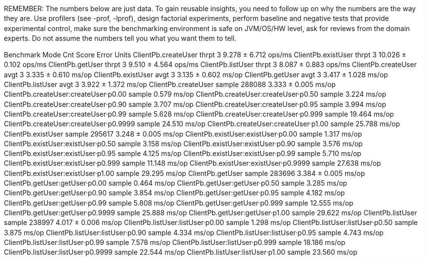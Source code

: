 REMEMBER: The numbers below are just data. To gain reusable insights, you need to follow up on
why the numbers are the way they are. Use profilers (see -prof, -lprof), design factorial
experiments, perform baseline and negative tests that provide experimental control, make sure
the benchmarking environment is safe on JVM/OS/HW level, ask for reviews from the domain experts.
Do not assume the numbers tell you what you want them to tell.

Benchmark                                 Mode     Cnt   Score   Error   Units
ClientPb.createUser                      thrpt       3   9.278 ± 6.712  ops/ms
ClientPb.existUser                       thrpt       3  10.026 ± 0.102  ops/ms
ClientPb.getUser                         thrpt       3   9.510 ± 4.564  ops/ms
ClientPb.listUser                        thrpt       3   8.087 ± 0.883  ops/ms
ClientPb.createUser                       avgt       3   3.335 ± 0.610   ms/op
ClientPb.existUser                        avgt       3   3.135 ± 0.602   ms/op
ClientPb.getUser                          avgt       3   3.417 ± 1.028   ms/op
ClientPb.listUser                         avgt       3   3.922 ± 1.372   ms/op
ClientPb.createUser                     sample  288088   3.333 ± 0.005   ms/op
ClientPb.createUser:createUser·p0.00    sample           0.579           ms/op
ClientPb.createUser:createUser·p0.50    sample           3.224           ms/op
ClientPb.createUser:createUser·p0.90    sample           3.707           ms/op
ClientPb.createUser:createUser·p0.95    sample           3.994           ms/op
ClientPb.createUser:createUser·p0.99    sample           5.628           ms/op
ClientPb.createUser:createUser·p0.999   sample          19.464           ms/op
ClientPb.createUser:createUser·p0.9999  sample          24.510           ms/op
ClientPb.createUser:createUser·p1.00    sample          25.788           ms/op
ClientPb.existUser                      sample  295617   3.248 ± 0.005   ms/op
ClientPb.existUser:existUser·p0.00      sample           1.317           ms/op
ClientPb.existUser:existUser·p0.50      sample           3.158           ms/op
ClientPb.existUser:existUser·p0.90      sample           3.576           ms/op
ClientPb.existUser:existUser·p0.95      sample           4.125           ms/op
ClientPb.existUser:existUser·p0.99      sample           5.710           ms/op
ClientPb.existUser:existUser·p0.999     sample          11.148           ms/op
ClientPb.existUser:existUser·p0.9999    sample          27.638           ms/op
ClientPb.existUser:existUser·p1.00      sample          29.295           ms/op
ClientPb.getUser                        sample  283696   3.384 ± 0.005   ms/op
ClientPb.getUser:getUser·p0.00          sample           0.464           ms/op
ClientPb.getUser:getUser·p0.50          sample           3.285           ms/op
ClientPb.getUser:getUser·p0.90          sample           3.854           ms/op
ClientPb.getUser:getUser·p0.95          sample           4.182           ms/op
ClientPb.getUser:getUser·p0.99          sample           5.808           ms/op
ClientPb.getUser:getUser·p0.999         sample          12.555           ms/op
ClientPb.getUser:getUser·p0.9999        sample          25.888           ms/op
ClientPb.getUser:getUser·p1.00          sample          29.622           ms/op
ClientPb.listUser                       sample  238997   4.017 ± 0.006   ms/op
ClientPb.listUser:listUser·p0.00        sample           1.298           ms/op
ClientPb.listUser:listUser·p0.50        sample           3.875           ms/op
ClientPb.listUser:listUser·p0.90        sample           4.334           ms/op
ClientPb.listUser:listUser·p0.95        sample           4.743           ms/op
ClientPb.listUser:listUser·p0.99        sample           7.578           ms/op
ClientPb.listUser:listUser·p0.999       sample          18.186           ms/op
ClientPb.listUser:listUser·p0.9999      sample          22.544           ms/op
ClientPb.listUser:listUser·p1.00        sample          23.560           ms/op
